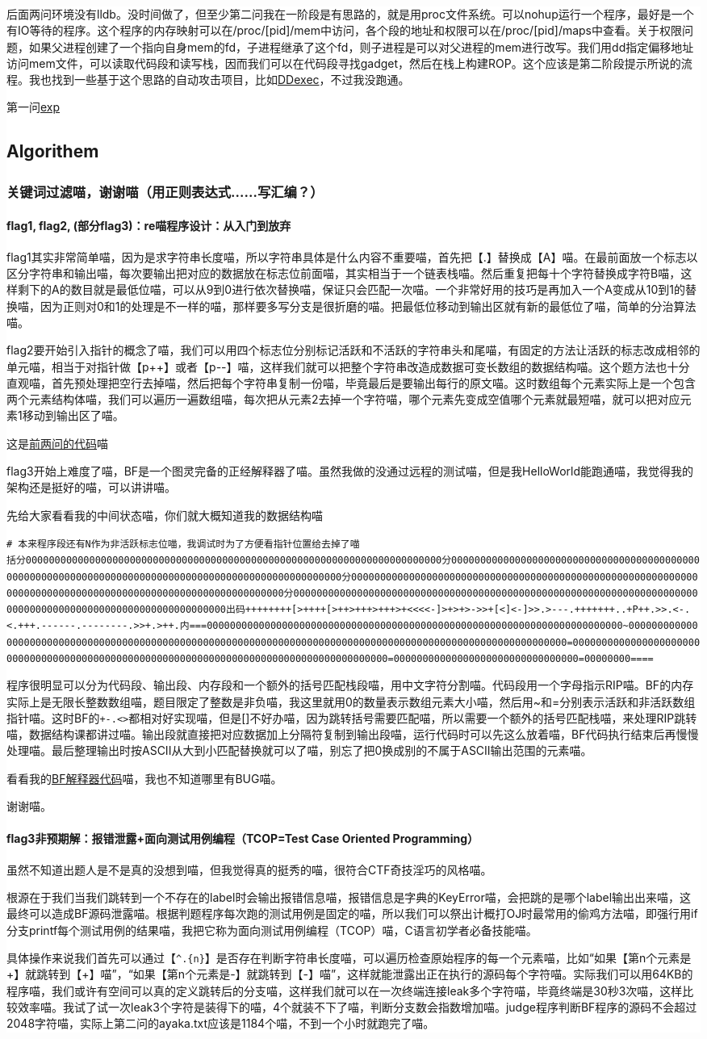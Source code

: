 后面两问环境没有lldb。没时间做了，但至少第二问我在一阶段是有思路的，就是用proc文件系统。可以nohup运行一个程序，最好是一个有IO等待的程序。这个程序的内存映射可以在/proc/[pid]/mem中访问，各个段的地址和权限可以在/proc/[pid]/maps中查看。关于权限问题，如果父进程创建了一个指向自身mem的fd，子进程继承了这个fd，则子进程是可以对父进程的mem进行改写。我们用dd指定偏移地址访问mem文件，可以读取代码段和读写栈，因而我们可以在代码段寻找gadget，然后在栈上构建ROP。这个应该是第二阶段提示所说的流程。我也找到一些基于这个思路的自动攻击项目，比如[DDexec](https://github.com/arget13/DDexec)，不过我没跑通。

第一问[exp](./noexec/exp1.py)


## Algorithem
### 关键词过滤喵，谢谢喵（用正则表达式……写汇编？）
#### flag1, flag2, (部分flag3)：re喵程序设计：从入门到放弃
flag1其实非常简单喵，因为是求字符串长度喵，所以字符串具体是什么内容不重要喵，首先把【.】替换成【A】喵。在最前面放一个标志以区分字符串和输出喵，每次要输出把对应的数据放在标志位前面喵，其实相当于一个链表栈喵。然后重复把每十个字符替换成字符B喵，这样剩下的A的数目就是最低位喵，可以从9到0进行依次替换喵，保证只会匹配一次喵。一个非常好用的技巧是再加入一个A变成从10到1的替换喵，因为正则对0和1的处理是不一样的喵，那样要多写分支是很折磨的喵。把最低位移动到输出区就有新的最低位了喵，简单的分治算法喵。

flag2要开始引入指针的概念了喵，我们可以用四个标志位分别标记活跃和不活跃的字符串头和尾喵，有固定的方法让活跃的标志改成相邻的单元喵，相当于对指针做【p++】或者【p--】喵，这样我们就可以把整个字符串改造成数据可变长数组的数据结构喵。这个题方法也十分直观喵，首先预处理把空行去掉喵，然后把每个字符串复制一份喵，毕竟最后是要输出每行的原文喵。这时数组每个元素实际上是一个包含两个元素结构体喵，我们可以遍历一遍数组喵，每次把从元素2去掉一个字符喵，哪个元素先变成空值哪个元素就最短喵，就可以把对应元素1移动到输出区了喵。

这是[前两问的代码](./filtered/exp1miao.py)喵

flag3开始上难度了喵，BF是一个图灵完备的正经解释器了喵。虽然我做的没通过远程的测试喵，但是我HelloWorld能跑通喵，我觉得我的架构还是挺好的喵，可以讲讲喵。

先给大家看看我的中间状态喵，你们就大概知道我的数据结构喵
```
# 本来程序段还有N作为非活跃标志位喵，我调试时为了方便看指针位置给去掉了喵
括分000000000000000000000000000000000000000000000000000000000000000000000000分00000000000000000000000000000000000000000000000000000000000000000000000000000000000000000000000000000分000000000000000000000000000000000000000000000000000000000000000000000000000000000000000000000000000000000000分000000000000000000000000000000000000000000000000000000000000000000000000000000000000000000000000000000000000出码++++++++[>++++[>++>+++>+++>+<<<<-]>+>+>->>+[<]<-]>>.>---.+++++++..+P++.>>.<-.<.+++.------.--------.>>+.>++.内===000000000000000000000000000000000000000000000000000000000000000000000000~0000000000000000000000000000000000000000000000000000000000000000000000000000000000000000000000000000000000000=0000000000000000000000000000000000000000000000000000000000000000000000000000000000000000=00000000000000000000000000000000=00000000====
```
程序很明显可以分为代码段、输出段、内存段和一个额外的括号匹配栈段喵，用中文字符分割喵。代码段用一个字母指示RIP喵。BF的内存实际上是无限长整数数组喵，题目限定了整数是非负喵，我这里就用0的数量表示数组元素大小喵，然后用~和=分别表示活跃和非活跃数组指针喵。这时BF的`+-.<>`都相对好实现喵，但是[]不好办喵，因为跳转括号需要匹配喵，所以需要一个额外的括号匹配栈喵，来处理RIP跳转喵，数据结构课都讲过喵。输出段就直接把对应数据加上分隔符复制到输出段喵，运行代码时可以先这么放着喵，BF代码执行结束后再慢慢处理喵。最后整理输出时按ASCII从大到小匹配替换就可以了喵，别忘了把0换成别的不属于ASCII输出范围的元素喵。

看看我的[BF解释器代码](./filtered/exp_bf.py)喵，我也不知道哪里有BUG喵。

谢谢喵。

#### flag3非预期解：报错泄露+面向测试用例编程（TCOP=Test Case Oriented Programming）

虽然不知道出题人是不是真的没想到喵，但我觉得真的挺秀的喵，很符合CTF奇技淫巧的风格喵。

根源在于我们当我们跳转到一个不存在的label时会输出报错信息喵，报错信息是字典的KeyError喵，会把跳的是哪个label输出出来喵，这最终可以造成BF源码泄露喵。根据判题程序每次跑的测试用例是固定的喵，所以我们可以祭出计概打OJ时最常用的偷鸡方法喵，即强行用if分支printf每个测试用例的结果喵，我把它称为面向测试用例编程（TCOP）喵，C语言初学者必备技能喵。

具体操作来说我们首先可以通过【`^.{n}`】是否存在判断字符串长度喵，可以遍历检查原始程序的每一个元素喵，比如“如果【第n个元素是+】就跳转到【+】喵”，“如果【第n个元素是-】就跳转到【-】喵”，这样就能泄露出正在执行的源码每个字符喵。实际我们可以用64KB的程序喵，我们或许有空间可以真的定义跳转后的分支喵，这样我们就可以在一次终端连接leak多个字符喵，毕竟终端是30秒3次喵，这样比较效率喵。我试了试一次leak3个字符是装得下的喵，4个就装不下了喵，判断分支数会指数增加喵。judge程序判断BF程序的源码不会超过2048字符喵，实际上第二问的ayaka.txt应该是1184个喵，不到一个小时就跑完了喵。
